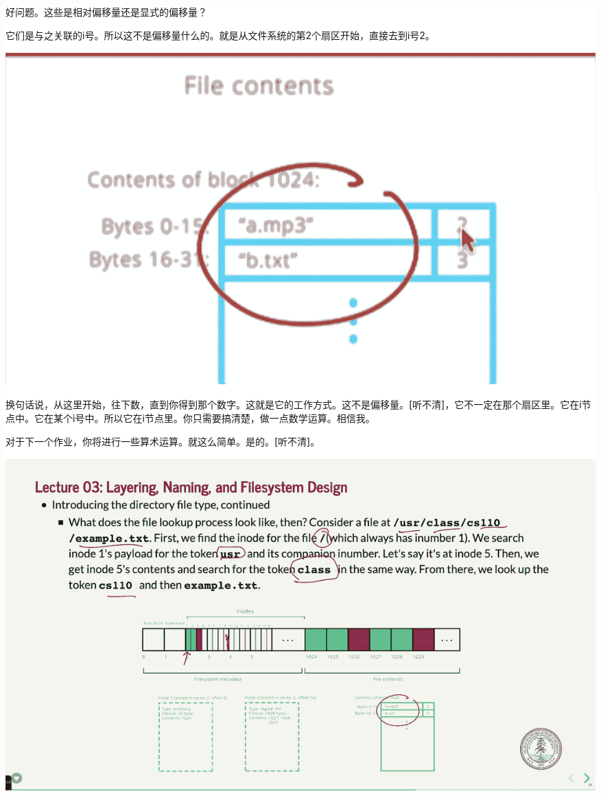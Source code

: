 好问题。这些是相对偏移量还是显式的偏移量？

它们是与之关联的i号。所以这不是偏移量什么的。就是从文件系统的第2个扇区开始，直接去到i号2。

![](img/ab730a8becfb15893f836f4928a920c1_152.png)

换句话说，从这里开始，往下数，直到你得到那个数字。这就是它的工作方式。这不是偏移量。[听不清]，它不一定在那个扇区里。它在i节点中。它在某个i号中。所以它在i节点里。你只需要搞清楚，做一点数学运算。相信我。

对于下一个作业，你将进行一些算术运算。就这么简单。是的。[听不清]。

![](img/ab730a8becfb15893f836f4928a920c1_154.png)
